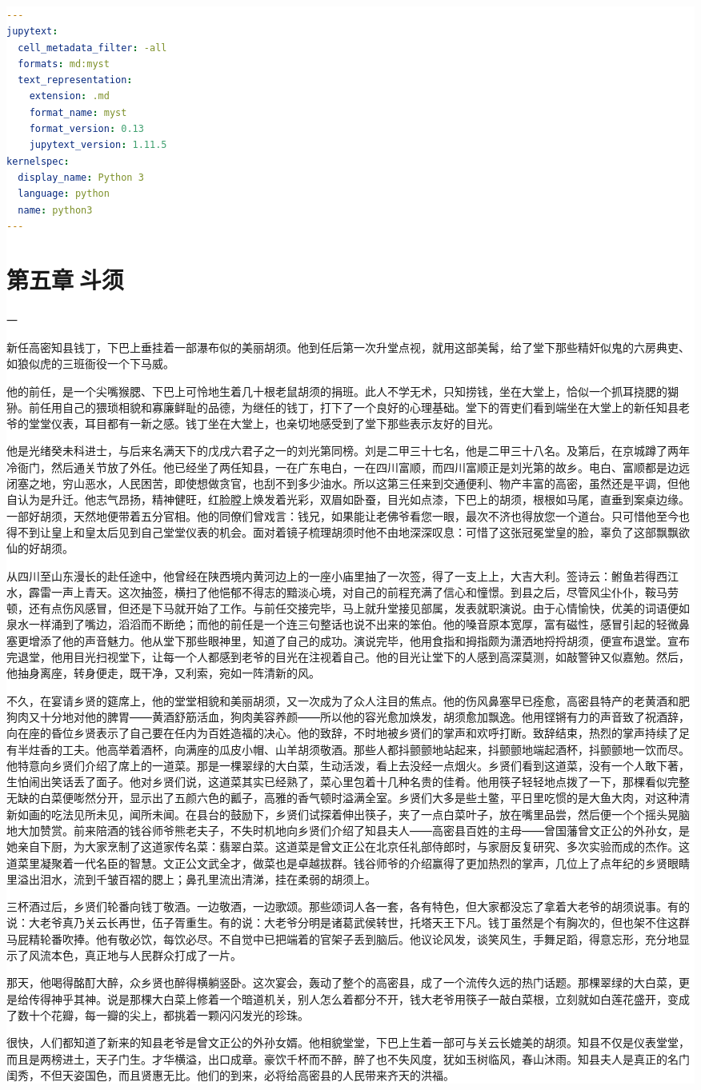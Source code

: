 ```yaml
---
jupytext:
  cell_metadata_filter: -all
  formats: md:myst
  text_representation:
    extension: .md
    format_name: myst
    format_version: 0.13
    jupytext_version: 1.11.5
kernelspec:
  display_name: Python 3
  language: python
  name: python3
---
```

# 第五章 斗须

一

新任高密知县钱丁，下巴上垂挂着一部瀑布似的美丽胡须。他到任后第一次升堂点视，就用这部美髯，给了堂下那些精奸似鬼的六房典吏、如狼似虎的三班衙役一个下马威。

他的前任，是一个尖嘴猴腮、下巴上可怜地生着几十根老鼠胡须的捐班。此人不学无术，只知捞钱，坐在大堂上，恰似一个抓耳挠腮的猢狲。前任用自己的猥琐相貌和寡廉鲜耻的品德，为继任的钱丁，打下了一个良好的心理基础。堂下的胥吏们看到端坐在大堂上的新任知县老爷的堂堂仪表，耳目都有一新之感。钱丁坐在大堂上，也亲切地感受到了堂下那些表示友好的目光。

他是光绪癸未科进士，与后来名满天下的戊戌六君子之一的刘光第同榜。刘是二甲三十七名，他是二甲三十八名。及第后，在京城蹲了两年冷衙门，然后通关节放了外任。他已经坐了两任知县，一在广东电白，一在四川富顺，而四川富顺正是刘光第的故乡。电白、富顺都是边远闭塞之地，穷山恶水，人民困苦，即使想做贪官，也刮不到多少油水。所以这第三任来到交通便利、物产丰富的高密，虽然还是平调，但他自认为是升迁。他志气昂扬，精神健旺，红脸膛上焕发着光彩，双眉如卧蚕，目光如点漆，下巴上的胡须，根根如马尾，直垂到案桌边缘。一部好胡须，天然地便带着五分官相。他的同僚们曾戏言：钱兄，如果能让老佛爷看您一眼，最次不济也得放您一个道台。只可惜他至今也得不到让皇上和皇太后见到自己堂堂仪表的机会。面对着镜子梳理胡须时他不由地深深叹息：可惜了这张冠冕堂皇的脸，辜负了这部飘飘欲仙的好胡须。

从四川至山东漫长的赴任途中，他曾经在陕西境内黄河边上的一座小庙里抽了一次签，得了一支上上，大吉大利。签诗云：鲋鱼若得西江水，霹雷一声上青天。这次抽签，横扫了他悒郁不得志的黯淡心境，对自己的前程充满了信心和憧憬。到县之后，尽管风尘仆仆，鞍马劳顿，还有点伤风感冒，但还是下马就开始了工作。与前任交接完毕，马上就升堂接见部属，发表就职演说。由于心情愉快，优美的词语便如泉水一样涌到了嘴边，滔滔而不断绝；而他的前任是一个连三句整话也说不出来的笨伯。他的嗓音原本宽厚，富有磁性，感冒引起的轻微鼻塞更增添了他的声音魅力。他从堂下那些眼神里，知道了自己的成功。演说完毕，他用食指和拇指颇为潇洒地捋捋胡须，便宣布退堂。宣布完退堂，他用目光扫视堂下，让每一个人都感到老爷的目光在注视着自己。他的目光让堂下的人感到高深莫测，如敲警钟又似嘉勉。然后，他抽身离座，转身便走，既干净，又利索，宛如一阵清新的风。

不久，在宴请乡贤的筵席上，他的堂堂相貌和美丽胡须，又一次成为了众人注目的焦点。他的伤风鼻塞早已痊愈，高密县特产的老黄酒和肥狗肉又十分地对他的脾胃——黄酒舒筋活血，狗肉美容养颜——所以他的容光愈加焕发，胡须愈加飘逸。他用铿锵有力的声音致了祝酒辞，向在座的昏位乡贤表示了自己要在任内为百姓造福的决心。他的致辞，不时地被乡贤们的掌声和欢呼打断。致辞结束，热烈的掌声持续了足有半炷香的工夫。他高举着酒杯，向满座的瓜皮小帽、山羊胡须敬酒。那些人都抖颤颤地站起来，抖颤颤地端起酒杯，抖颤颤地一饮而尽。他特意向乡贤们介绍了席上的一道菜。那是一棵翠绿的大白菜，生动活泼，看上去没经一点烟火。乡贤们看到这道菜，没有一个人敢下著，生怕闹出笑话丢了面子。他对乡贤们说，这道菜其实已经熟了，菜心里包着十几种名贵的佳肴。他用筷子轻轻地点拨了一下，那棵看似完整无缺的白菜便嘭然分开，显示出了五颜六色的瓤子，高雅的香气顿时溢满全室。乡贤们大多是些土鳖，平日里吃惯的是大鱼大肉，对这种清新如画的吃法见所未见，闻所未闻。在县台的鼓励下，乡贤们试探着伸出筷子，夹了一点白菜叶子，放在嘴里品尝，然后便一个个摇头晃脑地大加赞赏。前来陪酒的钱谷师爷熊老夫子，不失时机地向乡贤们介绍了知县夫人——高密县百姓的主母——曾国藩曾文正公的外孙女，是她亲自下厨，为大家烹制了这道家传名菜：翡翠白菜。这道菜是曾文正公在北京任礼部侍郎时，与家厨反复研究、多次实验而成的杰作。这道菜里凝聚着一代名臣的智慧。文正公文武全才，做菜也是卓越拔群。钱谷师爷的介绍赢得了更加热烈的掌声，几位上了点年纪的乡贤眼睛里溢出泪水，流到千皱百褶的腮上；鼻孔里流出清涕，挂在柔弱的胡须上。

三杯酒过后，乡贤们轮番向钱丁敬酒。一边敬酒，一边歌颂。那些颂词人各一套，各有特色，但大家都没忘了拿着大老爷的胡须说事。有的说：大老爷真乃关云长再世，伍子胥重生。有的说：大老爷分明是诸葛武侯转世，托塔天王下凡。钱丁虽然是个有胸次的，但也架不住这群马屁精轮番吹捧。他有敬必饮，每饮必尽。不自觉中已把端着的官架子丢到脑后。他议论风发，谈笑风生，手舞足蹈，得意忘形，充分地显示了风流本色，真正地与人民群众打成了一片。

那天，他喝得酩酊大醉，众乡贤也醉得横躺竖卧。这次宴会，轰动了整个的高密县，成了一个流传久远的热门话题。那棵翠绿的大白菜，更是给传得神乎其神。说是那棵大白菜上修着一个暗道机关，别人怎么着都分不开，钱大老爷用筷子一敲白菜根，立刻就如白莲花盛开，变成了数十个花瓣，每一瓣的尖上，都挑着一颗闪闪发光的珍珠。

很快，人们都知道了新来的知县老爷是曾文正公的外孙女婿。他相貌堂堂，下巴上生着一部可与关云长媲美的胡须。知县不仅是仪表堂堂，而且是两榜进土，天子门生。才华横溢，出口成章。豪饮千杯而不醉，醉了也不失风度，犹如玉树临风，春山沐雨。知县夫人是真正的名门闺秀，不但天姿国色，而且贤惠无比。他们的到来，必将给高密县的人民带来齐天的洪福。
